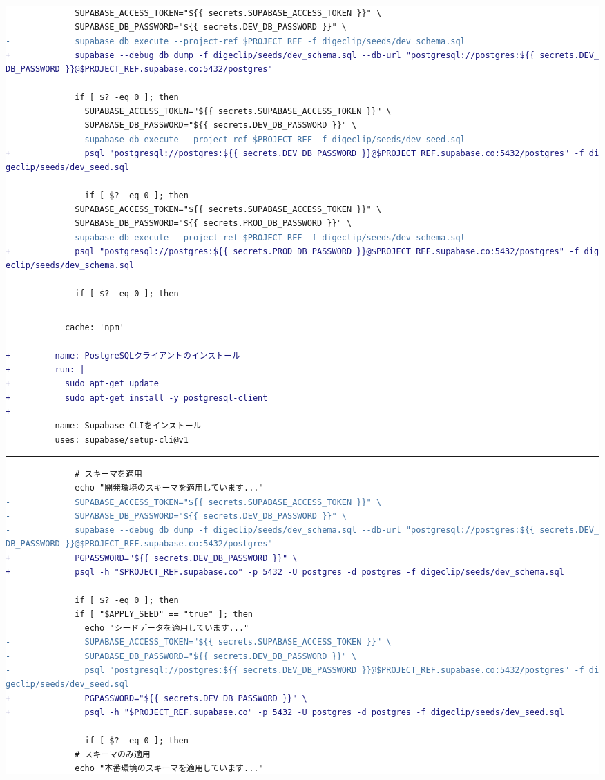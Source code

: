 
```diff
              SUPABASE_ACCESS_TOKEN="${{ secrets.SUPABASE_ACCESS_TOKEN }}" \
              SUPABASE_DB_PASSWORD="${{ secrets.DEV_DB_PASSWORD }}" \
-             supabase db execute --project-ref $PROJECT_REF -f digeclip/seeds/dev_schema.sql
+             supabase --debug db dump -f digeclip/seeds/dev_schema.sql --db-url "postgresql://postgres:${{ secrets.DEV_DB_PASSWORD }}@$PROJECT_REF.supabase.co:5432/postgres"
  
              if [ $? -eq 0 ]; then
                SUPABASE_ACCESS_TOKEN="${{ secrets.SUPABASE_ACCESS_TOKEN }}" \
                SUPABASE_DB_PASSWORD="${{ secrets.DEV_DB_PASSWORD }}" \
-               supabase db execute --project-ref $PROJECT_REF -f digeclip/seeds/dev_seed.sql
+               psql "postgresql://postgres:${{ secrets.DEV_DB_PASSWORD }}@$PROJECT_REF.supabase.co:5432/postgres" -f digeclip/seeds/dev_seed.sql
  
                if [ $? -eq 0 ]; then
              SUPABASE_ACCESS_TOKEN="${{ secrets.SUPABASE_ACCESS_TOKEN }}" \
              SUPABASE_DB_PASSWORD="${{ secrets.PROD_DB_PASSWORD }}" \
-             supabase db execute --project-ref $PROJECT_REF -f digeclip/seeds/dev_schema.sql
+             psql "postgresql://postgres:${{ secrets.PROD_DB_PASSWORD }}@$PROJECT_REF.supabase.co:5432/postgres" -f digeclip/seeds/dev_schema.sql
  
              if [ $? -eq 0 ]; then
```

---

```diff
            cache: 'npm'
  
+       - name: PostgreSQLクライアントのインストール
+         run: |
+           sudo apt-get update
+           sudo apt-get install -y postgresql-client
+ 
        - name: Supabase CLIをインストール
          uses: supabase/setup-cli@v1
```

---

```diff
              # スキーマを適用
              echo "開発環境のスキーマを適用しています..."
-             SUPABASE_ACCESS_TOKEN="${{ secrets.SUPABASE_ACCESS_TOKEN }}" \
-             SUPABASE_DB_PASSWORD="${{ secrets.DEV_DB_PASSWORD }}" \
-             supabase --debug db dump -f digeclip/seeds/dev_schema.sql --db-url "postgresql://postgres:${{ secrets.DEV_DB_PASSWORD }}@$PROJECT_REF.supabase.co:5432/postgres"
+             PGPASSWORD="${{ secrets.DEV_DB_PASSWORD }}" \
+             psql -h "$PROJECT_REF.supabase.co" -p 5432 -U postgres -d postgres -f digeclip/seeds/dev_schema.sql
  
              if [ $? -eq 0 ]; then
              if [ "$APPLY_SEED" == "true" ]; then
                echo "シードデータを適用しています..."
-               SUPABASE_ACCESS_TOKEN="${{ secrets.SUPABASE_ACCESS_TOKEN }}" \
-               SUPABASE_DB_PASSWORD="${{ secrets.DEV_DB_PASSWORD }}" \
-               psql "postgresql://postgres:${{ secrets.DEV_DB_PASSWORD }}@$PROJECT_REF.supabase.co:5432/postgres" -f digeclip/seeds/dev_seed.sql
+               PGPASSWORD="${{ secrets.DEV_DB_PASSWORD }}" \
+               psql -h "$PROJECT_REF.supabase.co" -p 5432 -U postgres -d postgres -f digeclip/seeds/dev_seed.sql
  
                if [ $? -eq 0 ]; then
              # スキーマのみ適用
              echo "本番環境のスキーマを適用しています..."
```